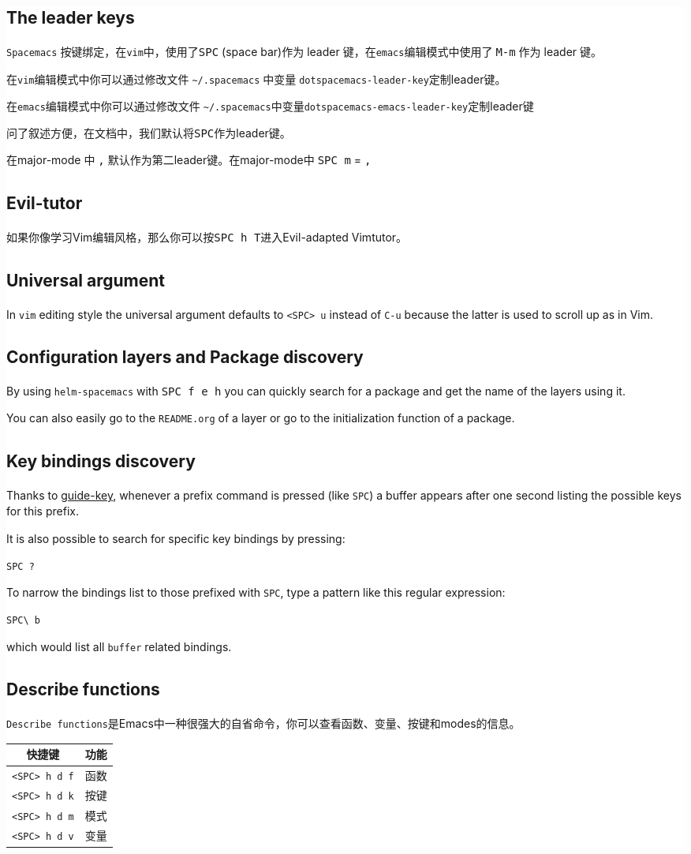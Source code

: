 ## The leader keys

`Spacemacs` 按键绑定，在`vim`中，使用了<kbd>SPC</kbd> (space bar)作为 leader 键，在`emacs`编辑模式中使用了 <kbd>M-m</kbd> 作为 leader 键。

在`vim`编辑模式中你可以通过修改文件 `~/.spacemacs` 中变量 `dotspacemacs-leader-key`定制leader键。

在`emacs`编辑模式中你可以通过修改文件 `~/.spacemacs`中变量`dotspacemacs-emacs-leader-key`定制leader键

问了叙述方便，在文档中，我们默认将<kbd>SPC</kbd>作为leader键。

在major-mode 中 <kbd>,</kbd> 默认作为第二leader键。在major-mode中 <kbd>SPC m</kbd> = <kbd>,</kbd>

## Evil-tutor

如果你像学习Vim编辑风格，那么你可以按<kbd>SPC h T</kbd>进入Evil-adapted Vimtutor。

## Universal argument

In `vim` editing style the universal argument defaults to `<SPC> u`
instead of `C-u` because the latter is used to scroll up as in Vim.

## Configuration layers and Package discovery

By using `helm-spacemacs` with <kbd>SPC f e h</kbd> you can quickly search
for a package and get the name of the layers using it.

You can also easily go to the `README.org` of a layer or go to the initialization
function of a package.

## Key bindings discovery

Thanks to [guide-key][], whenever a prefix command is pressed (like `SPC`)
a buffer appears after one second listing the possible keys for this prefix.

It is also possible to search for specific key bindings by pressing:

    SPC ?

To narrow the bindings list to those prefixed with `SPC`,
type a pattern like this regular expression:

    SPC\ b

which would list all `buffer` related bindings.

## Describe functions

`Describe functions`是Emacs中一种很强大的自省命令，你可以查看函数、变量、按键和modes的信息。

快捷键        |                 功能
--------------|------------------------------------------------------------------
`<SPC> h d f` | 函数
`<SPC> h d k` | 按键
`<SPC> h d m` | 模式
`<SPC> h d v` | 变量


[Twitter]: http://i.imgur.com/tXSoThF.png
[CONTRIBUTE.org]: doc/CONTRIBUTE.org
[CONVENTIONS.org]: doc/CONVENTIONS.org
[DOCUMENTATION.org]: doc/DOCUMENTATION.org
[HOWTOs.org]: doc/HOWTOs.org
[VIMUSERS.org]: doc/VIMUSERS.org
[config]: doc/DOCUMENTATION.org#configuration-layers
[dotfile]: doc/DOCUMENTATION.org#dotfile-configuration
[manage_config]: doc/DOCUMENTATION.org#managing-private-configuration-layers
[using_package_buf]: doc/DOCUMENTATION.org#using-the-package-list-buffer
[troubleshoot]: doc/DOCUMENTATION.org#troubleshoot
[contrib layers]: doc/DOCUMENTATION.org#using-configuration-layers
[Git support]: contrib/git/README.org
[git layer]: contrib/git
[ace-jump]: doc/DOCUMENTATION.org#vim-motions-with-ace-jump-mode
[project management]: doc/DOCUMENTATION.org#project-management
[Evil Mode]: doc/DOCUMENTATION.org#evil
[private]: ./private
[layers]: ./contrib
[font section]: doc/DOCUMENTATION.org#font
[powerline-seps]: doc/DOCUMENTATION.org#powerline-separators
[FAQ]: https://github.com/syl20bnr/spacemacs#faq
[dotfile template]: ./core/templates/.spacemacs.template
[install OSX section]: https://github.com/syl20bnr/spacemacs#os-x
[osx layer]: contrib/osx/README.org
[guide-key]: https://github.com/kai2nenobu/guide-key
[guide-key-tip]: https://github.com/aki2o/guide-key-tip
[evil-nerd-commenter]: https://github.com/redguardtoo/evil-nerd-commenter
[Gitter Chat]: https://gitter.im/syl20bnr/spacemacs
[Gitter Chat IRC server]: https://irc.gitter.im/
[MacType]: https://code.google.com/p/mactype/
[emacs-mac-port]: https://github.com/railwaycat/homebrew-emacsmacport
[emacs-mac-port-server]: https://github.com/railwaycat/emacs-mac-port/blob/master/README-mac#L210-L213
[homebrew]: https://github.com/Homebrew/homebrew
[emacs-for-windows]: http://emacsbinw64.sourceforge.net/
[the platinum searcher]: https://github.com/monochromegane/the_platinum_searcher
[powerline-srgb-issue]: https://github.com/milkypostman/powerline/issues/54
[powerline-doc]: doc/DOCUMENTATION.org#powerline-separators
[so-server-unsafe]: http://stackoverflow.com/questions/885793/emacs-error-when-calling-server-start
[Spacemacs logo]: https://github.com/nashamri/spacemacs-logo
[Nasser Alshammari]: https://github.com/nashamri
[cpaulik-unity-icon]: http://splendidabacus.com/posts/2015/03/spacemacs-unity-icon/
[Windows Image Support]: http://stackoverflow.com/questions/2650041/emacs-under-windows-and-png-files